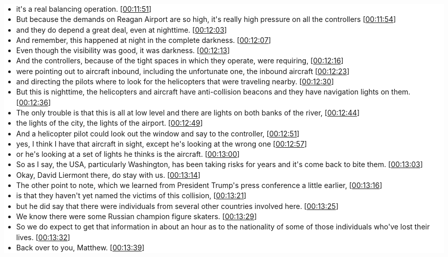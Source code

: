 *  it's a real balancing operation. [[00:11:51](https://www.youtube.com/watch?v=ObdKatVl7pY&t=711.78s)]
*  But because the demands on Reagan Airport are so high, it's really high pressure on all the controllers [[00:11:54](https://www.youtube.com/watch?v=ObdKatVl7pY&t=714.68s)]
*  and they do depend a great deal, even at nighttime. [[00:12:03](https://www.youtube.com/watch?v=ObdKatVl7pY&t=723.98s)]
*  And remember, this happened at night in the complete darkness. [[00:12:07](https://www.youtube.com/watch?v=ObdKatVl7pY&t=727.78s)]
*  Even though the visibility was good, it was darkness. [[00:12:13](https://www.youtube.com/watch?v=ObdKatVl7pY&t=733.18s)]
*  And the controllers, because of the tight spaces in which they operate, were requiring, [[00:12:16](https://www.youtube.com/watch?v=ObdKatVl7pY&t=736.48s)]
*  were pointing out to aircraft inbound, including the unfortunate one, the inbound aircraft [[00:12:23](https://www.youtube.com/watch?v=ObdKatVl7pY&t=743.68s)]
*  and directing the pilots where to look for the helicopters that were traveling nearby. [[00:12:30](https://www.youtube.com/watch?v=ObdKatVl7pY&t=750.5799999999999s)]
*  But this is nighttime, the helicopters and aircraft have anti-collision beacons and they have navigation lights on them. [[00:12:36](https://www.youtube.com/watch?v=ObdKatVl7pY&t=756.98s)]
*  The only trouble is that this is all at low level and there are lights on both banks of the river, [[00:12:44](https://www.youtube.com/watch?v=ObdKatVl7pY&t=764.38s)]
*  the lights of the city, the lights of the airport. [[00:12:49](https://www.youtube.com/watch?v=ObdKatVl7pY&t=769.78s)]
*  And a helicopter pilot could look out the window and say to the controller, [[00:12:51](https://www.youtube.com/watch?v=ObdKatVl7pY&t=771.98s)]
*  yes, I think I have that aircraft in sight, except he's looking at the wrong one [[00:12:57](https://www.youtube.com/watch?v=ObdKatVl7pY&t=777.38s)]
*  or he's looking at a set of lights he thinks is the aircraft. [[00:13:00](https://www.youtube.com/watch?v=ObdKatVl7pY&t=780.98s)]
*  So as I say, the USA, particularly Washington, has been taking risks for years and it's come back to bite them. [[00:13:03](https://www.youtube.com/watch?v=ObdKatVl7pY&t=783.98s)]
*  Okay, David Liermont there, do stay with us. [[00:13:14](https://www.youtube.com/watch?v=ObdKatVl7pY&t=794.18s)]
*  The other point to note, which we learned from President Trump's press conference a little earlier, [[00:13:16](https://www.youtube.com/watch?v=ObdKatVl7pY&t=796.78s)]
*  is that they haven't yet named the victims of this collision, [[00:13:21](https://www.youtube.com/watch?v=ObdKatVl7pY&t=801.18s)]
*  but he did say that there were individuals from several other countries involved here. [[00:13:25](https://www.youtube.com/watch?v=ObdKatVl7pY&t=805.18s)]
*  We know there were some Russian champion figure skaters. [[00:13:29](https://www.youtube.com/watch?v=ObdKatVl7pY&t=809.18s)]
*  So we do expect to get that information in about an hour as to the nationality of some of those individuals who've lost their lives. [[00:13:32](https://www.youtube.com/watch?v=ObdKatVl7pY&t=812.38s)]
*  Back over to you, Matthew. [[00:13:39](https://www.youtube.com/watch?v=ObdKatVl7pY&t=819.78s)]
